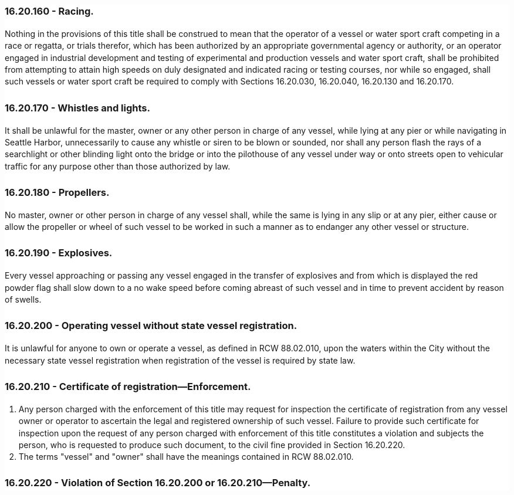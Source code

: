 ### 16.20.160 - Racing.

Nothing in the provisions of this title shall be construed to mean that the operator of a vessel or water sport craft competing in a race or regatta, or trials therefor, which has been authorized by an appropriate governmental agency or authority, or an operator engaged in industrial development and testing of experimental and production vessels and water sport craft, shall be prohibited from attempting to attain high speeds on duly designated and indicated racing or testing courses, nor while so engaged, shall such vessels or water sport craft be required to comply with Sections 16.20.030, 16.20.040, 16.20.130 and 16.20.170.


### 16.20.170 - Whistles and lights.

It shall be unlawful for the master, owner or any other person in charge of any vessel, while lying at any pier or while navigating in Seattle Harbor, unnecessarily to cause any whistle or siren to be blown or sounded, nor shall any person flash the rays of a searchlight or other blinding light onto the bridge or into the pilothouse of any vessel under way or onto streets open to vehicular traffic for any purpose other than those authorized by law.


### 16.20.180 - Propellers.

No master, owner or other person in charge of any vessel shall, while the same is lying in any slip or at any pier, either cause or allow the propeller or wheel of such vessel to be worked in such a manner as to endanger any other vessel or structure.


### 16.20.190 - Explosives.

Every vessel approaching or passing any vessel engaged in the transfer of explosives and from which is displayed the red powder flag shall slow down to a no wake speed before coming abreast of such vessel and in time to prevent accident by reason of swells.


### 16.20.200 - Operating vessel without state vessel registration.

It is unlawful for anyone to own or operate a vessel, as defined in RCW 88.02.010, upon the waters within the City without the necessary state vessel registration when registration of the vessel is required by state law.


### 16.20.210 - Certificate of registration—Enforcement.

1. Any person charged with the enforcement of this title may request for inspection the certificate of registration from any vessel owner or operator to ascertain the legal and registered ownership of such vessel. Failure to provide such certificate for inspection upon the request of any person charged with enforcement of this title constitutes a violation and subjects the person, who is requested to produce such document, to the civil fine provided in Section 16.20.220.
2. The terms "vessel" and "owner" shall have the meanings contained in RCW 88.02.010.

### 16.20.220 - Violation of Section 16.20.200 or 16.20.210—Penalty.

